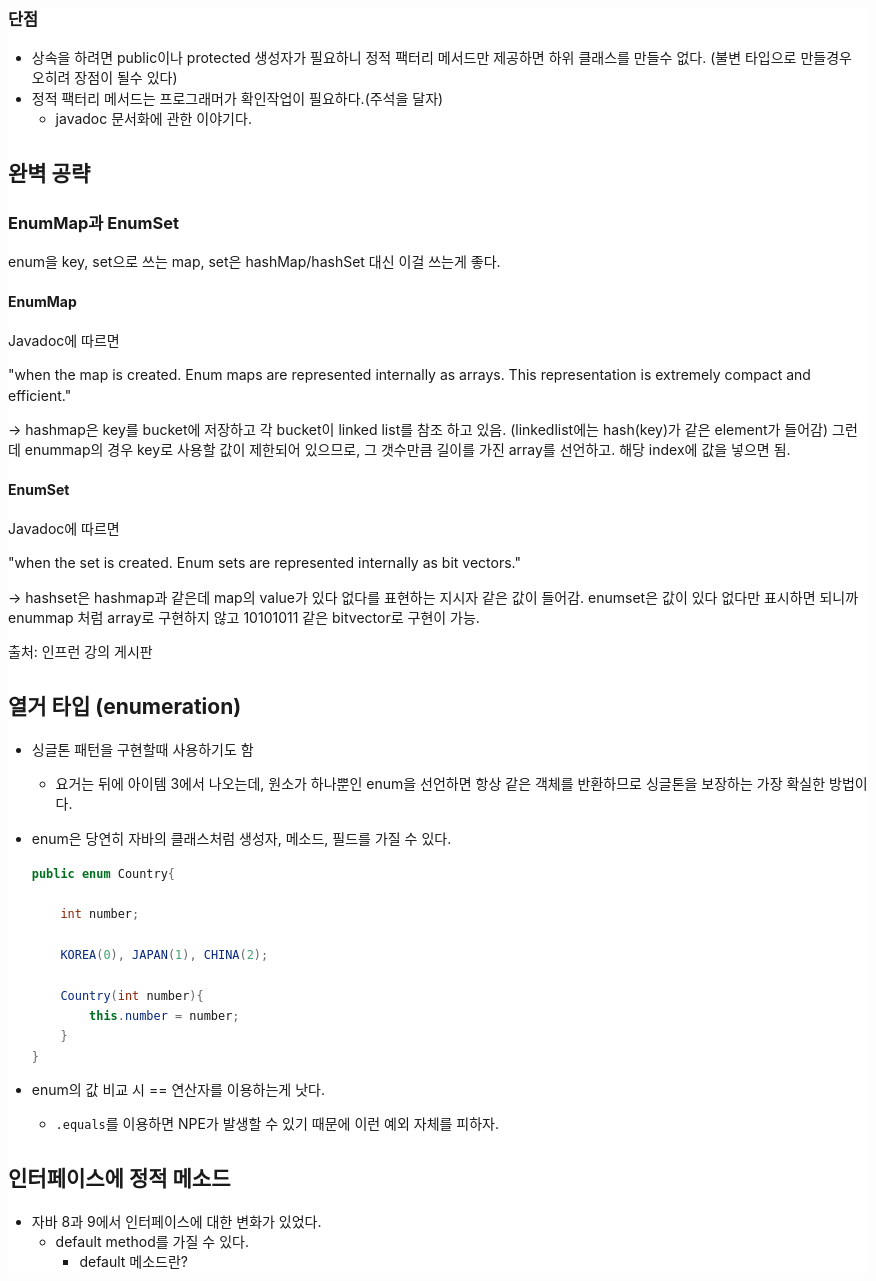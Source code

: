 ### 단점
 - 상속을 하려면 public이나 protected 생성자가 필요하니 정적 팩터리 메서드만 제공하면 하위 클래스를 만들수 없다.
   (불변 타입으로 만들경우 오히려 장점이 될수 있다)
 - 정적 팩터리 메서드는 프로그래머가 확인작업이 필요하다.(주석을 달자)
    - javadoc 문서화에 관한 이야기다. 
    
## 완벽 공략
### EnumMap과 EnumSet
enum을 key, set으로 쓰는 map, set은 hashMap/hashSet 대신 이걸 쓰는게 좋다.
#### EnumMap
Javadoc에 따르면

"when the map is created. Enum maps are represented internally as arrays. This representation is extremely compact and efficient."

-> hashmap은 key를 bucket에 저장하고 각 bucket이 linked list를 참조 하고 있음. (linkedlist에는 hash(key)가 같은 element가 들어감) 그런데 enummap의 경우 key로 사용할 값이 제한되어 있으므로, 그 갯수만큼 길이를 가진 array를 선언하고. 해당 index에 값을 넣으면 됨.
#### EnumSet
Javadoc에 따르면

"when the set is created. Enum sets are represented internally as bit vectors."

-> hashset은 hashmap과 같은데 map의 value가 있다 없다를 표현하는 지시자 같은 값이 들어감. enumset은 값이 있다 없다만 표시하면 되니까 enummap 처럼 array로 구현하지 않고 10101011 같은 bitvector로 구현이 가능.

출처: 인프런 강의 게시판

## 열거 타입 (enumeration)

- 싱글톤 패턴을 구현할때 사용하기도 함
    - 요거는 뒤에 아이템 3에서 나오는데, 원소가 하나뿐인 enum을 선언하면 항상 같은 객체를 반환하므로 싱글톤을 보장하는 가장 확실한 방법이다.
- enum은 당연히 자바의 클래스처럼 생성자, 메소드, 필드를 가질 수 있다.
    
    ```java
    public enum Country{
    		
        int number;
    	
        KOREA(0), JAPAN(1), CHINA(2);
    
        Country(int number){
            this.number = number;
        }
    }
    ```
    
- enum의 값 비교 시 == 연산자를 이용하는게 낫다.
    - `.equals`를 이용하면 NPE가 발생할 수 있기 때문에 이런 예외 자체를 피하자.

## 인터페이스에 정적 메소드

- 자바 8과 9에서 인터페이스에 대한 변화가 있었다.
    - default method를 가질 수 있다.
        - default 메소드란?
        